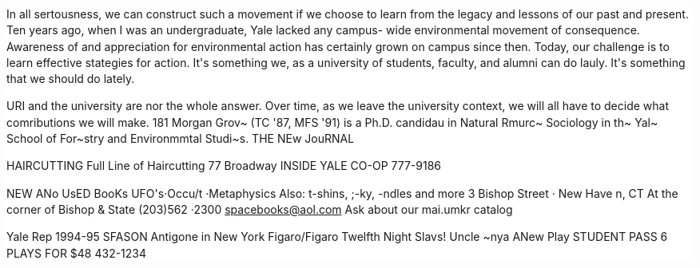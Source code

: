 
In 
all 
sertousness, we 
can 
construct 
such a movement 
if we choose to 
learn from the 
legacy and lessons 
of our past and 
present. Ten years ago, when I was an 
undergraduate, Yale lacked any campus-
wide environmental movement of 
consequence. Awareness of and appreciation 
for environmental action has certainly 
grown on campus since then. Today, our 
challenge is to learn effective stategies for 
action. It's something we, as a university of 
students, faculty, and alumni can do lauly. 
It's something that we should do lately. 


URI and the university are nor the whole 
answer. Over time, as we leave the 
university context, we will all have to decide 
what comributions we will make. 
181 
Morgan Grov~ (TC '87, MFS '91) is a Ph.D. 
candidau in Natural Rmurc~ Sociology in th~ 
Yal~ School of For~stry and Environmmtal 
Studi~s. 
THE NEw JouRNAL 



HAIRCUTTING 
Full Line of Haircutting 
77 Broadway 
INSIDE YALE CO-OP 
777-9186


NEW ANo UsED BooKs 
UFO's·Occu/t ·Metaphysics 
Also: t-shins, ;-ky, -ndles and more 
3 Bishop Street · New Have n, CT 
At the corner of Bishop & State 
(203)562 ·2300 
spacebooks@aol.com 
Ask about our mai.umkr catalog


Yale Rep 
1994-95 SFASON 
Antigone in New York 
Figaro/Figaro 
Twelfth Night 
Slavs! 
Uncle ~nya 
ANew Play 
STUDENT PASS 
6 PLAYS FOR $48 
432-1234
